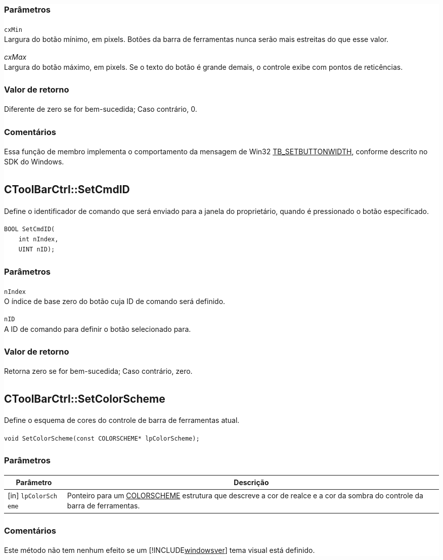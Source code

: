 ### <a name="parameters"></a>Parâmetros  
 `cxMin`  
 Largura do botão mínimo, em pixels. Botões da barra de ferramentas nunca serão mais estreitas do que esse valor.  
  
 *cxMax*  
 Largura do botão máximo, em pixels. Se o texto do botão é grande demais, o controle exibe com pontos de reticências.  
  
### <a name="return-value"></a>Valor de retorno  
 Diferente de zero se for bem-sucedida; Caso contrário, 0.  
  
### <a name="remarks"></a>Comentários  
 Essa função de membro implementa o comportamento da mensagem de Win32 [TB_SETBUTTONWIDTH](http://msdn.microsoft.com/library/windows/desktop/bb787417), conforme descrito no SDK do Windows.  
  
##  <a name="setcmdid"></a>  CToolBarCtrl::SetCmdID  
 Define o identificador de comando que será enviado para a janela do proprietário, quando é pressionado o botão especificado.  
  
```  
BOOL SetCmdID(
    int nIndex,  
    UINT nID);
```  
  
### <a name="parameters"></a>Parâmetros  
 `nIndex`  
 O índice de base zero do botão cuja ID de comando será definido.  
  
 `nID`  
 A ID de comando para definir o botão selecionado para.  
  
### <a name="return-value"></a>Valor de retorno  
 Retorna zero se for bem-sucedida; Caso contrário, zero.  
  
##  <a name="setcolorscheme"></a>  CToolBarCtrl::SetColorScheme  
 Define o esquema de cores do controle de barra de ferramentas atual.  
  
```  
void SetColorScheme(const COLORSCHEME* lpColorScheme);
```  
  
### <a name="parameters"></a>Parâmetros  
  
|Parâmetro|Descrição|  
|---------------|-----------------|  
|[in] `lpColorScheme`|Ponteiro para um [COLORSCHEME](http://msdn.microsoft.com/library/windows/desktop/bb775502) estrutura que descreve a cor de realce e a cor da sombra do controle da barra de ferramentas.|  
  
### <a name="remarks"></a>Comentários  
 Este método não tem nenhum efeito se um [!INCLUDE[windowsver](../../build/reference/includes/windowsver_md.md)] tema visual está definido.  
  